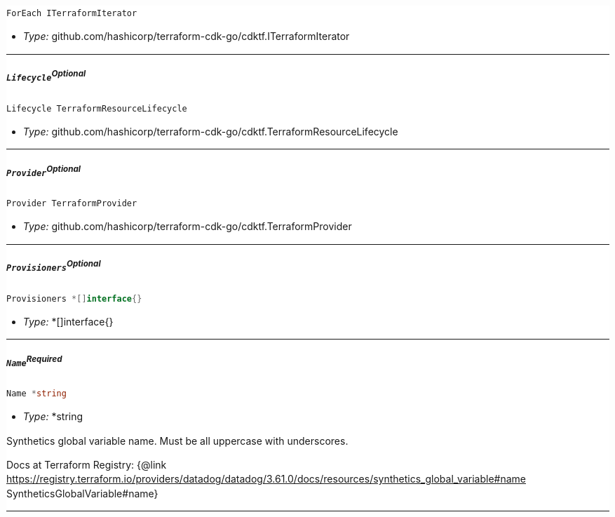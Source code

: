```go
ForEach ITerraformIterator
```

- *Type:* github.com/hashicorp/terraform-cdk-go/cdktf.ITerraformIterator

---

##### `Lifecycle`<sup>Optional</sup> <a name="Lifecycle" id="@cdktf/provider-datadog.syntheticsGlobalVariable.SyntheticsGlobalVariableConfig.property.lifecycle"></a>

```go
Lifecycle TerraformResourceLifecycle
```

- *Type:* github.com/hashicorp/terraform-cdk-go/cdktf.TerraformResourceLifecycle

---

##### `Provider`<sup>Optional</sup> <a name="Provider" id="@cdktf/provider-datadog.syntheticsGlobalVariable.SyntheticsGlobalVariableConfig.property.provider"></a>

```go
Provider TerraformProvider
```

- *Type:* github.com/hashicorp/terraform-cdk-go/cdktf.TerraformProvider

---

##### `Provisioners`<sup>Optional</sup> <a name="Provisioners" id="@cdktf/provider-datadog.syntheticsGlobalVariable.SyntheticsGlobalVariableConfig.property.provisioners"></a>

```go
Provisioners *[]interface{}
```

- *Type:* *[]interface{}

---

##### `Name`<sup>Required</sup> <a name="Name" id="@cdktf/provider-datadog.syntheticsGlobalVariable.SyntheticsGlobalVariableConfig.property.name"></a>

```go
Name *string
```

- *Type:* *string

Synthetics global variable name. Must be all uppercase with underscores.

Docs at Terraform Registry: {@link https://registry.terraform.io/providers/datadog/datadog/3.61.0/docs/resources/synthetics_global_variable#name SyntheticsGlobalVariable#name}

---

